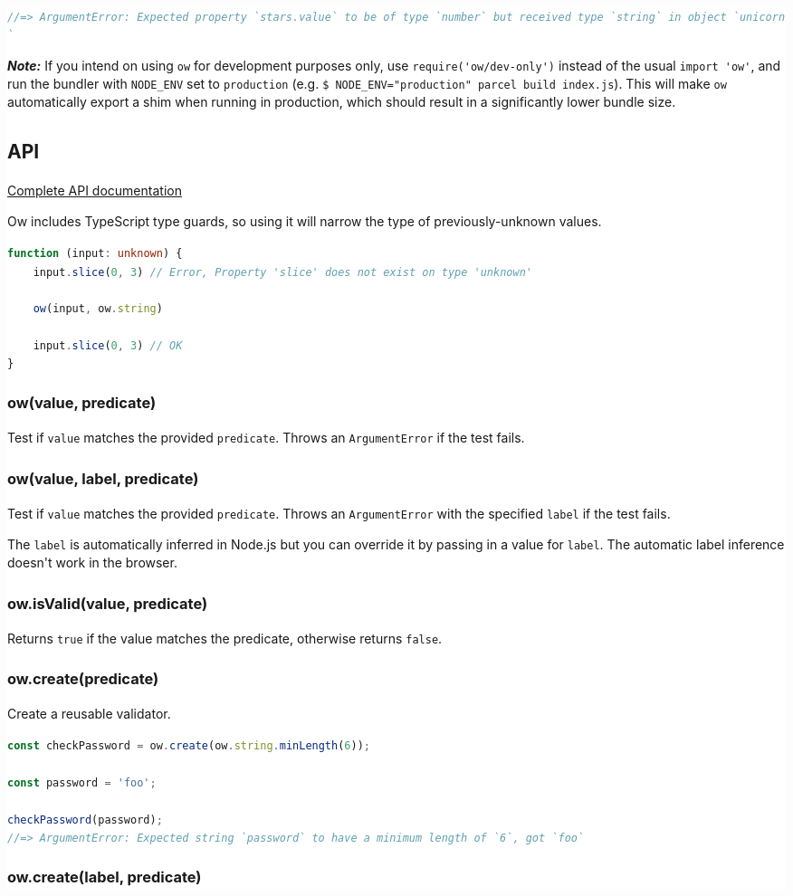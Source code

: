 ```ts
//=> ArgumentError: Expected property `stars.value` to be of type `number` but received type `string` in object `unicorn`
```

***Note:*** If you intend on using `ow` for development purposes only, use `require('ow/dev-only')` instead of the usual `import 'ow'`, and run the bundler with `NODE_ENV` set to `production` (e.g. `$ NODE_ENV="production" parcel build index.js`). This will make `ow` automatically export a shim when running in production, which should result in a significantly lower bundle size.

## API

[Complete API documentation](https://sindresorhus.com/ow/interfaces/ow.html)

Ow includes TypeScript type guards, so using it will narrow the type of previously-unknown values.

```ts
function (input: unknown) {
	input.slice(0, 3) // Error, Property 'slice' does not exist on type 'unknown'

	ow(input, ow.string)

	input.slice(0, 3) // OK
}
```

### ow(value, predicate)

Test if `value` matches the provided `predicate`. Throws an `ArgumentError` if the test fails.

### ow(value, label, predicate)

Test if `value` matches the provided `predicate`. Throws an `ArgumentError` with the specified `label` if the test fails.

The `label` is automatically inferred in Node.js but you can override it by passing in a value for `label`. The automatic label inference doesn't work in the browser.

### ow.isValid(value, predicate)

Returns `true` if the value matches the predicate, otherwise returns `false`.

### ow.create(predicate)

Create a reusable validator.

```ts
const checkPassword = ow.create(ow.string.minLength(6));

const password = 'foo';

checkPassword(password);
//=> ArgumentError: Expected string `password` to have a minimum length of `6`, got `foo`
```

### ow.create(label, predicate)
